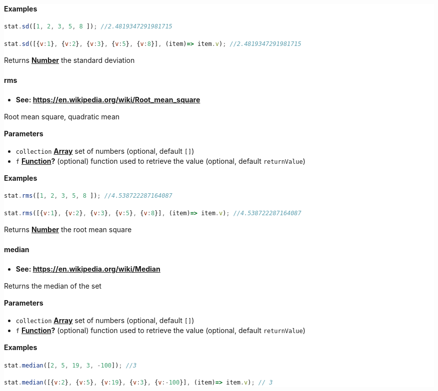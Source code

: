 **Examples**

```javascript
stat.sd([1, 2, 3, 5, 8 ]); //2.4819347291981715
```

```javascript
stat.sd([{v:1}, {v:2}, {v:3}, {v:5}, {v:8}], (item)=> item.v); //2.4819347291981715
```

Returns **[Number](https://developer.mozilla.org/en-US/docs/Web/JavaScript/Reference/Global_Objects/Number)** the standard deviation

#### rms

-   **See: <https://en.wikipedia.org/wiki/Root_mean_square>**

Root mean square, quadratic mean

**Parameters**

-   `collection` **[Array](https://developer.mozilla.org/en-US/docs/Web/JavaScript/Reference/Global_Objects/Array)** set of numbers (optional, default `[]`)
-   `f` **[Function](https://developer.mozilla.org/en-US/docs/Web/JavaScript/Reference/Statements/function)?** (optional) function used to retrieve the value (optional, default `returnValue`)

**Examples**

```javascript
stat.rms([1, 2, 3, 5, 8 ]); //4.538722287164087
```

```javascript
stat.rms([{v:1}, {v:2}, {v:3}, {v:5}, {v:8}], (item)=> item.v); //4.538722287164087
```

Returns **[Number](https://developer.mozilla.org/en-US/docs/Web/JavaScript/Reference/Global_Objects/Number)** the root mean square

#### median

-   **See: <https://en.wikipedia.org/wiki/Median>**

Returns the median of the set

**Parameters**

-   `collection` **[Array](https://developer.mozilla.org/en-US/docs/Web/JavaScript/Reference/Global_Objects/Array)** set of numbers (optional, default `[]`)
-   `f` **[Function](https://developer.mozilla.org/en-US/docs/Web/JavaScript/Reference/Statements/function)?** (optional) function used to retrieve the value (optional, default `returnValue`)

**Examples**

```javascript
stat.median([2, 5, 19, 3, -100]); //3
```

```javascript
stat.median([{v:2}, {v:5}, {v:19}, {v:3}, {v:-100}], (item)=> item.v); // 3
```


[npm-url]: https://npmjs.org/package/d-pac.functions
[npm-image]: https://badge.fury.io/js/d-pac.functions.svg
[travis-url]: https://travis-ci.org/d-pac/d-pac.functions
[travis-image]: https://travis-ci.org/d-pac/d-pac.functions.svg?branch=master
[daviddm-url]: https://david-dm.org/d-pac/d-pac.functions.svg?theme=shields.io
[daviddm-image]: https://david-dm.org/d-pac/d-pac.functions